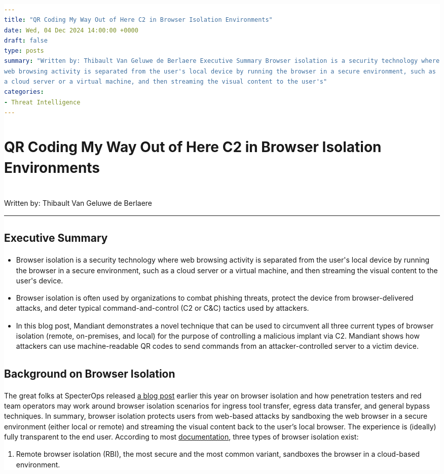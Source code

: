 ```yaml
---
title: "QR Coding My Way Out of Here C2 in Browser Isolation Environments"
date: Wed, 04 Dec 2024 14:00:00 +0000
draft: false
type: posts
summary: "Written by: Thibault Van Geluwe de Berlaere Executive Summary Browser isolation is a security technology where web browsing activity is separated from the user's local device by running the browser in a secure environment, such as a cloud server or a virtual machine, and then streaming the visual content to the user's"
categories: 
- Threat Intelligence
---
```

# QR Coding My Way Out of Here C2 in Browser Isolation Environments


<br/>
Written by: Thibault Van Geluwe de Berlaere

* * *

Executive Summary
-----------------

-   Browser isolation is a security technology where web browsing activity is separated from the user's local device by running the browser in a secure environment, such as a cloud server or a virtual machine, and then streaming the visual content to the user's device.
    
-   Browser isolation is often used by organizations to combat phishing threats, protect the device from browser-delivered attacks, and deter typical command-and-control (C2 or C&C) tactics used by attackers.
    
-   In this blog post, Mandiant demonstrates a novel technique that can be used to circumvent all three current types of browser isolation (remote, on-premises, and local) for the purpose of controlling a malicious implant via C2. Mandiant shows how attackers can use machine-readable QR codes to send commands from an attacker-controlled server to a victim device.
    

Background on Browser Isolation
-------------------------------

The great folks at SpecterOps released [a blog post](https://posts.specterops.io/calling-home-get-your-callbacks-through-rbi-50633a233999) earlier this year on browser isolation and how penetration testers and red team operators may work around browser isolation scenarios for ingress tool transfer, egress data transfer, and general bypass techniques. In summary, browser isolation protects users from web-based attacks by sandboxing the web browser in a secure environment (either local or remote) and streaming the visual content back to the user’s local browser. The experience is (ideally) fully transparent to the end user. According to most [documentation](https://www.proofpoint.com/au/threat-reference/browser-isolation), three types of browser isolation exist:

1.  Remote browser isolation (RBI), the most secure and the most common variant, sandboxes the browser in a cloud-based environment.
    